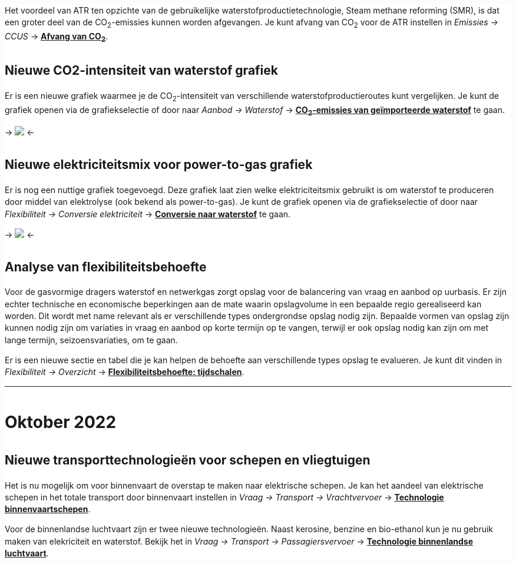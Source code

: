 Het voordeel van ATR ten opzichte van de gebruikelijke waterstofproductietechnologie, Steam methane reforming (SMR), is dat een groter deel van de CO<sub>2</sub>-emissies kunnen worden afgevangen. Je kunt afvang van CO<sub>2</sub> voor de ATR instellen in *Emissies → CCUS* → **[Afvang van CO<sub>2</sub>](/scenario/emissions/ccus/capture-of-co2)**.

## Nieuwe CO2-intensiteit van waterstof grafiek
Er is een nieuwe grafiek waarmee je de CO<sub>2</sub>-intensiteit van verschillende waterstofproductieroutes kunt vergelijken. Je kunt de grafiek openen via de grafiekselectie of door naar *Aanbod → Waterstof* → **[CO<sub>2</sub>-emissies van  geïmporteerde waterstof](/scenario/supply/hydrogen/co2-emissions-of-imported-hydrogen)** te gaan.

-> ![](/assets/pages/whats_new/hydrogen_co2_intensity_nl.png) <-

## Nieuwe elektriciteitsmix voor power-to-gas grafiek
Er is nog een nuttige grafiek toegevoegd. Deze grafiek laat zien welke elektriciteitsmix gebruikt is om waterstof te produceren door middel van elektrolyse (ook bekend als power-to-gas). Je kunt de grafiek openen via de grafiekselectie of door naar *Flexibiliteit → Conversie elektriciteit* → **[Conversie naar waterstof](/scenario/flexibility/flexibility_conversion/conversion-to-hydrogen)** te gaan.

-> ![](/assets/pages/whats_new/electricity_mix_p2g_nl.png) <-

## Analyse van flexibiliteitsbehoefte
Voor de gasvormige dragers waterstof en netwerkgas zorgt opslag voor de balancering van vraag en aanbod op uurbasis. Er zijn echter technische en economische beperkingen aan de mate waarin opslagvolume in een bepaalde regio gerealiseerd kan worden. Dit wordt met name relevant als er verschillende types ondergrondse opslag nodig zijn. Bepaalde vormen van opslag zijn kunnen nodig zijn om variaties in vraag en aanbod op korte termijn op te vangen, terwijl er ook opslag nodig kan zijn om met lange termijn, seizoensvariaties, om te gaan.

Er is een nieuwe sectie en tabel die je kan helpen de behoefte aan verschillende types opslag te evalueren. Je kunt dit vinden in *Flexibiliteit → Overzicht* → **[Flexibiliteitsbehoefte: tijdschalen](/scenario/flexibility/flexibility_overview/the-need-for-flexibility-timescales)**.

___

# Oktober 2022

## Nieuwe transporttechnologieën voor schepen en vliegtuigen
Het is nu mogelijk om voor binnenvaart de overstap te maken naar elektrische schepen. Je kan het aandeel van elektrische schepen in het totale transport door binnenvaart instellen in *Vraag → Transport → Vrachtvervoer* → **[Technologie binnenvaartschepen](/scenario/demand/transport_freight_transport/domestic-navigation-technology)**.

Voor de binnenlandse luchtvaart zijn er twee nieuwe technologieën. Naast kerosine, benzine en bio-ethanol kun je nu gebruik maken van elekriciteit en waterstof. Bekijk het in *Vraag → Transport → Passagiersvervoer* → **[Technologie binnenlandse luchtvaart](/scenario/demand/transport_passenger_transport/domestic-aviation-technology)**.
